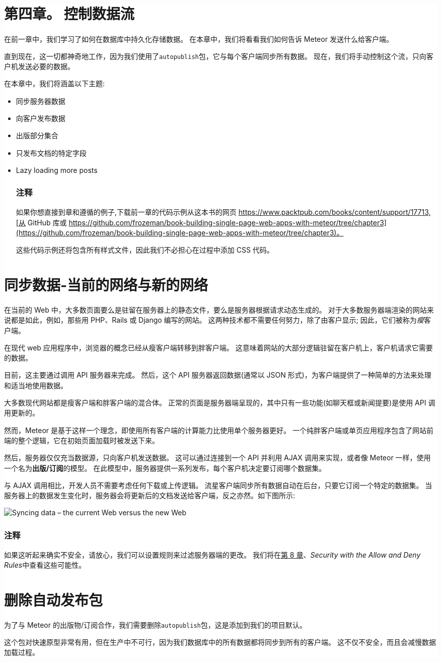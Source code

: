 # 第四章。 控制数据流

在前一章中，我们学习了如何在数据库中持久化存储数据。 在本章中，我们将看看我们如何告诉 Meteor 发送什么给客户端。

直到现在，这一切都神奇地工作，因为我们使用了`autopublish`包，它与每个客户端同步所有数据。 现在，我们将手动控制这个流，只向客户机发送必要的数据。

在本章中，我们将涵盖以下主题:

*   同步服务器数据
*   向客户发布数据
*   出版部分集合
*   只发布文档的特定字段
*   Lazy loading more posts

    ### 注释

    如果你想直接到章和遵循的例子,下载前一章的代码示例从这本书的网页 https://www.packtpub.com/books/content/support/17713,[从 GitHub 库或 https://github.com/frozeman/book-building-single-page-web-apps-with-meteor/tree/chapter3](https://github.com/frozeman/book-building-single-page-web-apps-with-meteor/tree/chapter3)。

    这些代码示例还将包含所有样式文件，因此我们不必担心在过程中添加 CSS 代码。

# 同步数据-当前的网络与新的网络

在当前的 Web 中，大多数页面要么是驻留在服务器上的静态文件，要么是服务器根据请求动态生成的。 对于大多数服务器端渲染的网站来说都是如此，例如，那些用 PHP、Rails 或 Django 编写的网站。 这两种技术都不需要任何努力，除了由客户显示; 因此，它们被称为*瘦*客户端。

在现代 web 应用程序中，浏览器的概念已经从瘦客户端转移到胖客户端。 这意味着网站的大部分逻辑驻留在客户机上，客户机请求它需要的数据。

目前，这主要通过调用 API 服务器来完成。 然后，这个 API 服务器返回数据(通常以 JSON 形式)，为客户端提供了一种简单的方法来处理和适当地使用数据。

大多数现代网站都是瘦客户端和胖客户端的混合体。 正常的页面是服务器端呈现的，其中只有一些功能(如聊天框或新闻提要)是使用 API 调用更新的。

然而，Meteor 是基于这样一个理念，即使用所有客户端的计算能力比使用单个服务器更好。 一个纯胖客户端或单页应用程序包含了网站前端的整个逻辑，它在初始页面加载时被发送下来。

然后，服务器仅仅充当数据源，只向客户机发送数据。 这可以通过连接到一个 API 并利用 AJAX 调用来实现，或者像 Meteor 一样，使用一个名为**出版/订阅**的模型。 在此模型中，服务器提供一系列发布，每个客户机决定要订阅哪个数据集。

与 AJAX 调用相比，开发人员不需要考虑任何下载或上传逻辑。 流星客户端同步所有数据自动在后台，只要它订阅一个特定的数据集。 当服务器上的数据发生变化时，服务器会将更新后的文档发送给客户端，反之亦然。如下图所示:

![Syncing data – the current Web versus the new Web](../images/00009.jpeg)

### 注释

如果这听起来确实不安全，请放心，我们可以设置规则来过滤服务器端的更改。 我们将在[第 8 章](08.html#page "Chapter 8. Security with the Allow and Deny Rules")、*Security with the Allow and Deny Rules*中查看这些可能性。

# 删除自动发布包

为了与 Meteor 的出版物/订阅合作，我们需要删除`autopublish`包，这是添加到我们的项目默认。

这个包对快速原型非常有用，但在生产中不可行，因为我们数据库中的所有数据都将同步到所有的客户端。 这不仅不安全，而且会减慢数据加载过程。
